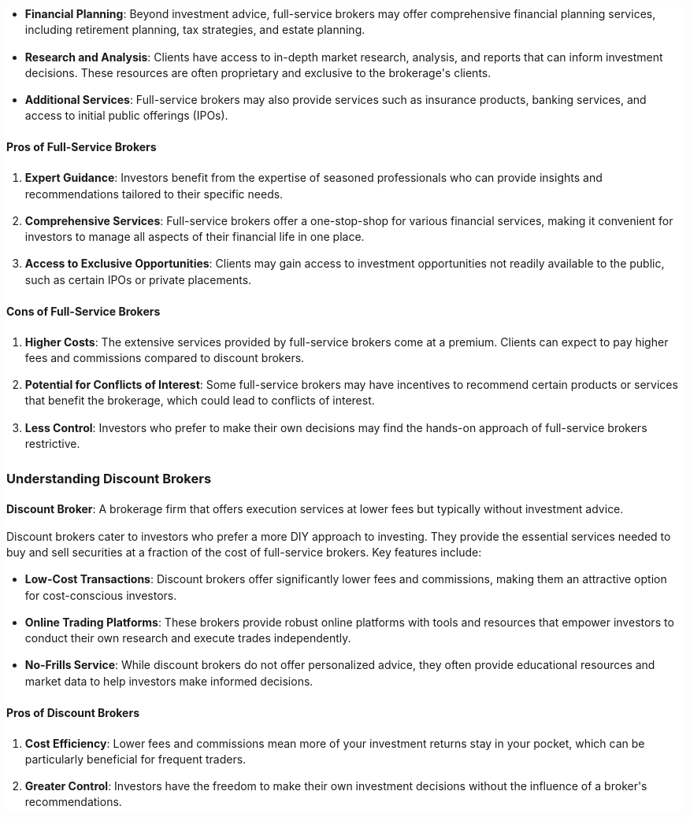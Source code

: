 - **Financial Planning**: Beyond investment advice, full-service brokers may offer comprehensive financial planning services, including retirement planning, tax strategies, and estate planning.

- **Research and Analysis**: Clients have access to in-depth market research, analysis, and reports that can inform investment decisions. These resources are often proprietary and exclusive to the brokerage's clients.

- **Additional Services**: Full-service brokers may also provide services such as insurance products, banking services, and access to initial public offerings (IPOs).

#### Pros of Full-Service Brokers

1. **Expert Guidance**: Investors benefit from the expertise of seasoned professionals who can provide insights and recommendations tailored to their specific needs.

2. **Comprehensive Services**: Full-service brokers offer a one-stop-shop for various financial services, making it convenient for investors to manage all aspects of their financial life in one place.

3. **Access to Exclusive Opportunities**: Clients may gain access to investment opportunities not readily available to the public, such as certain IPOs or private placements.

#### Cons of Full-Service Brokers

1. **Higher Costs**: The extensive services provided by full-service brokers come at a premium. Clients can expect to pay higher fees and commissions compared to discount brokers.

2. **Potential for Conflicts of Interest**: Some full-service brokers may have incentives to recommend certain products or services that benefit the brokerage, which could lead to conflicts of interest.

3. **Less Control**: Investors who prefer to make their own decisions may find the hands-on approach of full-service brokers restrictive.

### Understanding Discount Brokers

**Discount Broker**: A brokerage firm that offers execution services at lower fees but typically without investment advice.

Discount brokers cater to investors who prefer a more DIY approach to investing. They provide the essential services needed to buy and sell securities at a fraction of the cost of full-service brokers. Key features include:

- **Low-Cost Transactions**: Discount brokers offer significantly lower fees and commissions, making them an attractive option for cost-conscious investors.

- **Online Trading Platforms**: These brokers provide robust online platforms with tools and resources that empower investors to conduct their own research and execute trades independently.

- **No-Frills Service**: While discount brokers do not offer personalized advice, they often provide educational resources and market data to help investors make informed decisions.

#### Pros of Discount Brokers

1. **Cost Efficiency**: Lower fees and commissions mean more of your investment returns stay in your pocket, which can be particularly beneficial for frequent traders.

2. **Greater Control**: Investors have the freedom to make their own investment decisions without the influence of a broker's recommendations.
